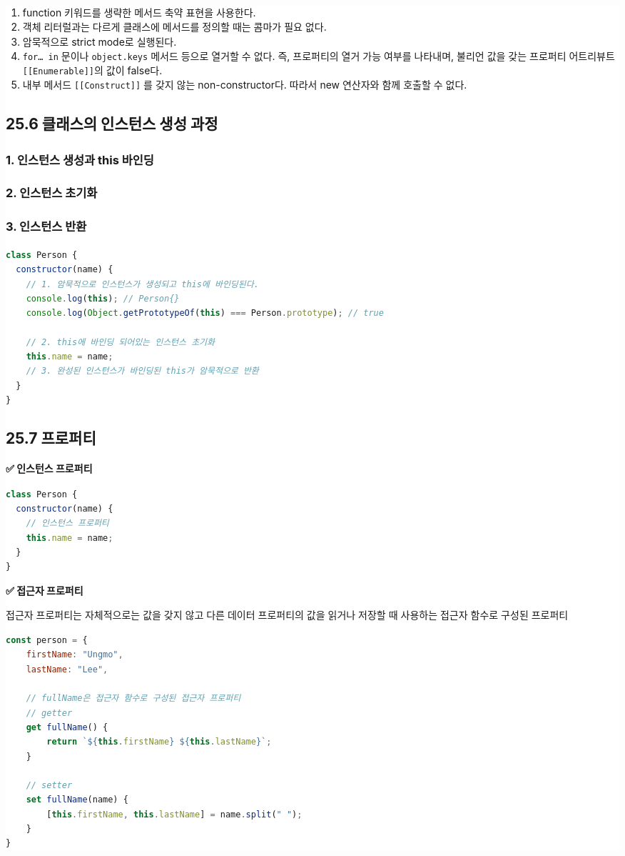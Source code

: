 1. function 키워드를 생략한 메서드 축약 표현을 사용한다.
2. 객체 리터럴과는 다르게 클래스에 메서드를 정의할 때는 콤마가 필요 없다.
3. 암묵적으로 strict mode로 실행된다.
4. `for… in` 문이나 `object.keys` 메서드 등으로 열거할 수 없다. 즉, 프로퍼티의 열거 가능 여부를 나타내며, 불리언 값을 갖는 프로퍼티 어트리뷰트 `[[Enumerable]]`의 값이 false다.
5. 내부 메서드 `[[Construct]]` 를 갖지 않는 non-constructor다. 따라서 new 연산자와 함께 호출할 수 없다.

## 25.6 클래스의 인스턴스 생성 과정

### 1. 인스턴스 생성과 this 바인딩

### 2. 인스턴스 초기화

### 3. 인스턴스 반환

```jsx
class Person {
  constructor(name) {
    // 1. 암묵적으로 인스턴스가 생성되고 this에 바인딩된다.
    console.log(this); // Person{}
    console.log(Object.getPrototypeOf(this) === Person.prototype); // true

    // 2. this에 바인딩 되어있는 인스턴스 초기화
    this.name = name;
    // 3. 완성된 인스턴스가 바인딩된 this가 암묵적으로 반환
  }
}
```

## 25.7 프로퍼티

**✅ 인스턴스 프로퍼티**

```jsx
class Person {
  constructor(name) {
    // 인스턴스 프로퍼티
    this.name = name;
  }
}
```

**✅ 접근자 프로퍼티**

접근자 프로퍼티는 자체적으로는 값을 갖지 않고 다른 데이터 프로퍼티의 값을 읽거나 저장할 때 사용하는 접근자 함수로 구성된 프로퍼티

```jsx
const person = {
    firstName: "Ungmo",
    lastName: "Lee",

    // fullName은 접근자 함수로 구성된 접근자 프로퍼티
    // getter
    get fullName() {
        return `${this.firstName} ${this.lastName}`;
    }

    // setter
    set fullName(name) {
        [this.firstName, this.lastName] = name.split(" ");
    }
}
```
